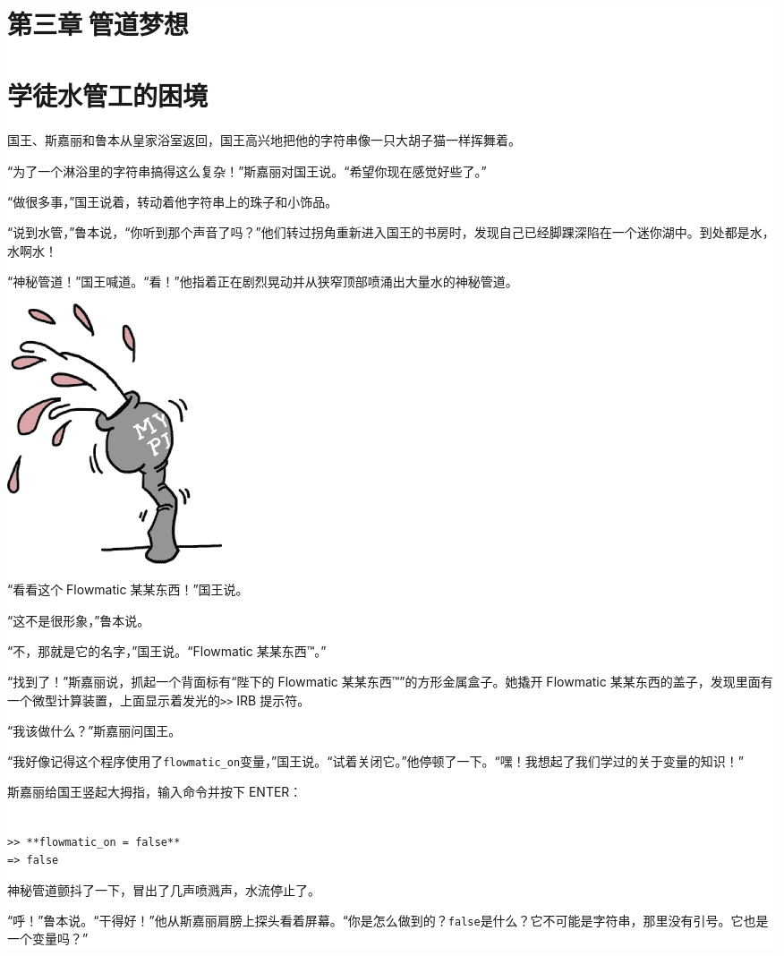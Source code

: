 # 第三章 管道梦想

# 学徒水管工的困境

国王、斯嘉丽和鲁本从皇家浴室返回，国王高兴地把他的字符串像一只大胡子猫一样挥舞着。

“为了一个淋浴里的字符串搞得这么复杂！”斯嘉丽对国王说。“希望你现在感觉好些了。”

“做很多事，”国王说着，转动着他字符串上的珠子和小饰品。

“说到水管，”鲁本说，“你听到那个声音了吗？”他们转过拐角重新进入国王的书房时，发现自己已经脚踝深陷在一个迷你湖中。到处都是水，水啊水！

“神秘管道！”国王喊道。“看！”他指着正在剧烈晃动并从狭窄顶部喷涌出大量水的神秘管道。

![没有说明的图片](img/httpatomoreillycomsourcenostarchimages2159983.png.jpg)

“看看这个 Flowmatic 某某东西！”国王说。

“这不是很形象，”鲁本说。

“不，那就是它的名字，”国王说。“Flowmatic 某某东西™。”

“找到了！”斯嘉丽说，抓起一个背面标有“陛下的 Flowmatic 某某东西™”的方形金属盒子。她撬开 Flowmatic 某某东西的盖子，发现里面有一个微型计算装置，上面显示着发光的`>>` IRB 提示符。

“我该做什么？”斯嘉丽问国王。

“我好像记得这个程序使用了`flowmatic_on`变量，”国王说。“试着关闭它。”他停顿了一下。“嘿！我想起了我们学过的关于变量的知识！”

斯嘉丽给国王竖起大拇指，输入命令并按下 ENTER：

```

>> **flowmatic_on = false**
=> false

```

神秘管道颤抖了一下，冒出了几声喷溅声，水流停止了。

“呼！”鲁本说。“干得好！”他从斯嘉丽肩膀上探头看着屏幕。“你是怎么做到的？`false`是什么？它不可能是字符串，那里没有引号。它也是一个变量吗？”
